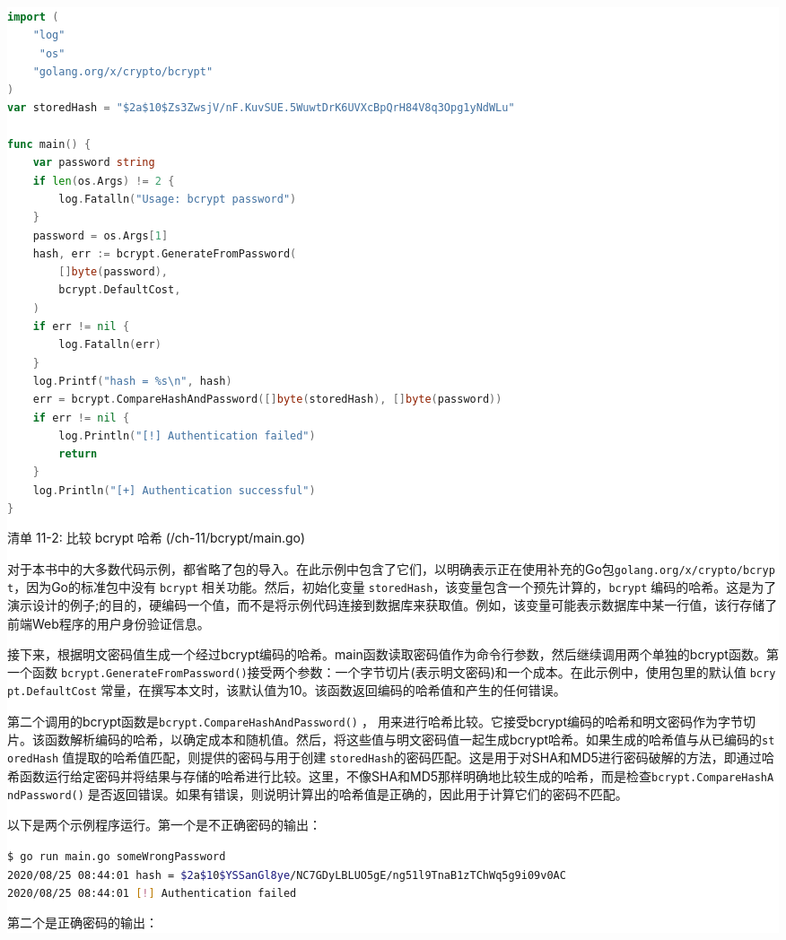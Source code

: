 ```go
import ( 
    "log"
     "os"
    "golang.org/x/crypto/bcrypt"
)
var storedHash = "$2a$10$Zs3ZwsjV/nF.KuvSUE.5WuwtDrK6UVXcBpQrH84V8q3Opg1yNdWLu"

func main() {
    var password string
    if len(os.Args) != 2 {
        log.Fatalln("Usage: bcrypt password") 
    }
    password = os.Args[1]
    hash, err := bcrypt.GenerateFromPassword( 
        []byte(password),
        bcrypt.DefaultCost, 
    )
    if err != nil { 
        log.Fatalln(err)
    }
    log.Printf("hash = %s\n", hash)
    err = bcrypt.CompareHashAndPassword([]byte(storedHash), []byte(password)) 
    if err != nil {
        log.Println("[!] Authentication failed")
        return 
    }
    log.Println("[+] Authentication successful")
}
```

清单 11-2: 比较 bcrypt 哈希 \(/ch-11/bcrypt/main.go\)

对于本书中的大多数代码示例，都省略了包的导入。在此示例中包含了它们，以明确表示正在使用补充的Go包`golang.org/x/crypto/bcrypt`，因为Go的标准包中没有 `bcrypt` 相关功能。然后，初始化变量 `storedHash`，该变量包含一个预先计算的，`bcrypt` 编码的哈希。这是为了演示设计的例子;的目的，硬编码一个值，而不是将示例代码连接到数据库来获取值。例如，该变量可能表示数据库中某一行值，该行存储了前端Web程序的用户身份验证信息。

接下来，根据明文密码值生成一个经过bcrypt编码的哈希。main函数读取密码值作为命令行参数，然后继续调用两个单独的bcrypt函数。第一个函数 `bcrypt.GenerateFromPassword()`接受两个参数：一个字节切片\(表示明文密码\)和一个成本。在此示例中，使用包里的默认值 `bcrypt.DefaultCost` 常量，在撰写本文时，该默认值为10。该函数返回编码的哈希值和产生的任何错误。

第二个调用的bcrypt函数是`bcrypt.CompareHashAndPassword()` ， 用来进行哈希比较。它接受bcrypt编码的哈希和明文密码作为字节切片。该函数解析编码的哈希，以确定成本和随机值。然后，将这些值与明文密码值一起生成bcrypt哈希。如果生成的哈希值与从已编码的`storedHash` 值提取的哈希值匹配，则提供的密码与用于创建 `storedHash`的密码匹配。这是用于对SHA和MD5进行密码破解的方法，即通过哈希函数运行给定密码并将结果与存储的哈希进行比较。这里，不像SHA和MD5那样明确地比较生成的哈希，而是检查`bcrypt.CompareHashAndPassword()` 是否返回错误。如果有错误，则说明计算出的哈希值是正确的，因此用于计算它们的密码不匹配。

以下是两个示例程序运行。第一个是不正确密码的输出：

```bash
$ go run main.go someWrongPassword
2020/08/25 08:44:01 hash = $2a$10$YSSanGl8ye/NC7GDyLBLUO5gE/ng51l9TnaB1zTChWq5g9i09v0AC 
2020/08/25 08:44:01 [!] Authentication failed
```

第二个是正确密码的输出：
